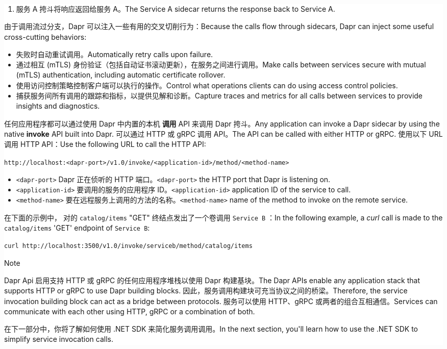 1. <span data-ttu-id="784e4-130">服务 A 挎斗将响应返回给服务 A。</span><span class="sxs-lookup"><span data-stu-id="784e4-130">The Service A sidecar returns the response back to Service A.</span></span>

<span data-ttu-id="784e4-131">由于调用流过分支，Dapr 可以注入一些有用的交叉切削行为：</span><span class="sxs-lookup"><span data-stu-id="784e4-131">Because the calls flow through sidecars, Dapr can inject some useful cross-cutting behaviors:</span></span>

- <span data-ttu-id="784e4-132">失败时自动重试调用。</span><span class="sxs-lookup"><span data-stu-id="784e4-132">Automatically retry calls upon failure.</span></span>
- <span data-ttu-id="784e4-133">通过相互 (mTLS) 身份验证（包括自动证书滚动更新），在服务之间进行调用。</span><span class="sxs-lookup"><span data-stu-id="784e4-133">Make calls between services secure with mutual (mTLS) authentication, including automatic certificate rollover.</span></span>
- <span data-ttu-id="784e4-134">使用访问控制策略控制客户端可以执行的操作。</span><span class="sxs-lookup"><span data-stu-id="784e4-134">Control what operations clients can do using access control policies.</span></span>
- <span data-ttu-id="784e4-135">捕获服务间所有调用的跟踪和指标，以提供见解和诊断。</span><span class="sxs-lookup"><span data-stu-id="784e4-135">Capture traces and metrics for all calls between services to provide insights and diagnostics.</span></span>

<span data-ttu-id="784e4-136">任何应用程序都可以通过使用 Dapr 中内置的本机 **调用** API 来调用 Dapr 挎斗。</span><span class="sxs-lookup"><span data-stu-id="784e4-136">Any application can invoke a Dapr sidecar by using the native **invoke** API built into Dapr.</span></span> <span data-ttu-id="784e4-137">可以通过 HTTP 或 gRPC 调用 API。</span><span class="sxs-lookup"><span data-stu-id="784e4-137">The API can be called with either HTTP or gRPC.</span></span> <span data-ttu-id="784e4-138">使用以下 URL 调用 HTTP API：</span><span class="sxs-lookup"><span data-stu-id="784e4-138">Use the following URL to call the HTTP API:</span></span>

``` http
http://localhost:<dapr-port>/v1.0/invoke/<application-id>/method/<method-name>
```

- <span data-ttu-id="784e4-139">`<dapr-port>` Dapr 正在侦听的 HTTP 端口。</span><span class="sxs-lookup"><span data-stu-id="784e4-139">`<dapr-port>` the HTTP port that Dapr is listening on.</span></span>
- <span data-ttu-id="784e4-140">`<application-id>` 要调用的服务的应用程序 ID。</span><span class="sxs-lookup"><span data-stu-id="784e4-140">`<application-id>` application ID of the service to call.</span></span>
- <span data-ttu-id="784e4-141">`<method-name>` 要在远程服务上调用的方法的名称。</span><span class="sxs-lookup"><span data-stu-id="784e4-141">`<method-name>` name of the method to invoke on the remote service.</span></span>

<span data-ttu-id="784e4-142">在下面的示例中， 对的 `catalog/items` "GET" 终结点发出了一个卷调用 `Service B` ：</span><span class="sxs-lookup"><span data-stu-id="784e4-142">In the following example, a *curl* call is made to the `catalog/items` 'GET' endpoint of `Service B`:</span></span>

```console
curl http://localhost:3500/v1.0/invoke/serviceb/method/catalog/items
```

> [!NOTE]
> <span data-ttu-id="784e4-143">Dapr Api 启用支持 HTTP 或 gRPC 的任何应用程序堆栈以使用 Dapr 构建基块。</span><span class="sxs-lookup"><span data-stu-id="784e4-143">The Dapr APIs enable any application stack that supports HTTP or gRPC to use Dapr building blocks.</span></span> <span data-ttu-id="784e4-144">因此，服务调用构建块可充当协议之间的桥梁。</span><span class="sxs-lookup"><span data-stu-id="784e4-144">Therefore, the service invocation building block can act as a bridge between protocols.</span></span> <span data-ttu-id="784e4-145">服务可以使用 HTTP、gRPC 或两者的组合互相通信。</span><span class="sxs-lookup"><span data-stu-id="784e4-145">Services can communicate with each other using HTTP, gRPC or a combination of both.</span></span>

<span data-ttu-id="784e4-146">在下一部分中，你将了解如何使用 .NET SDK 来简化服务调用调用。</span><span class="sxs-lookup"><span data-stu-id="784e4-146">In the next section, you'll learn how to use the .NET SDK to simplify service invocation calls.</span></span>
